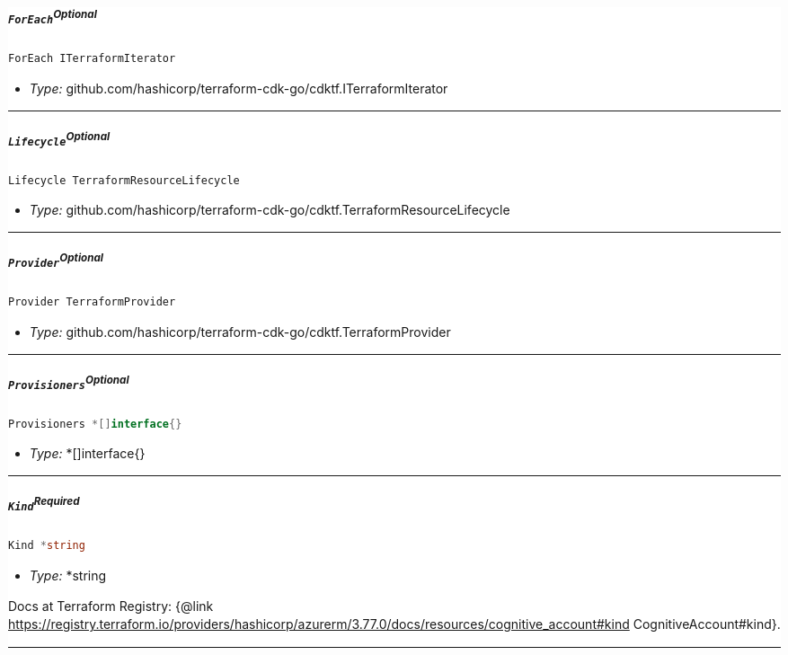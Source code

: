 
##### `ForEach`<sup>Optional</sup> <a name="ForEach" id="@cdktf/provider-azurerm.cognitiveAccount.CognitiveAccountConfig.property.forEach"></a>

```go
ForEach ITerraformIterator
```

- *Type:* github.com/hashicorp/terraform-cdk-go/cdktf.ITerraformIterator

---

##### `Lifecycle`<sup>Optional</sup> <a name="Lifecycle" id="@cdktf/provider-azurerm.cognitiveAccount.CognitiveAccountConfig.property.lifecycle"></a>

```go
Lifecycle TerraformResourceLifecycle
```

- *Type:* github.com/hashicorp/terraform-cdk-go/cdktf.TerraformResourceLifecycle

---

##### `Provider`<sup>Optional</sup> <a name="Provider" id="@cdktf/provider-azurerm.cognitiveAccount.CognitiveAccountConfig.property.provider"></a>

```go
Provider TerraformProvider
```

- *Type:* github.com/hashicorp/terraform-cdk-go/cdktf.TerraformProvider

---

##### `Provisioners`<sup>Optional</sup> <a name="Provisioners" id="@cdktf/provider-azurerm.cognitiveAccount.CognitiveAccountConfig.property.provisioners"></a>

```go
Provisioners *[]interface{}
```

- *Type:* *[]interface{}

---

##### `Kind`<sup>Required</sup> <a name="Kind" id="@cdktf/provider-azurerm.cognitiveAccount.CognitiveAccountConfig.property.kind"></a>

```go
Kind *string
```

- *Type:* *string

Docs at Terraform Registry: {@link https://registry.terraform.io/providers/hashicorp/azurerm/3.77.0/docs/resources/cognitive_account#kind CognitiveAccount#kind}.

---